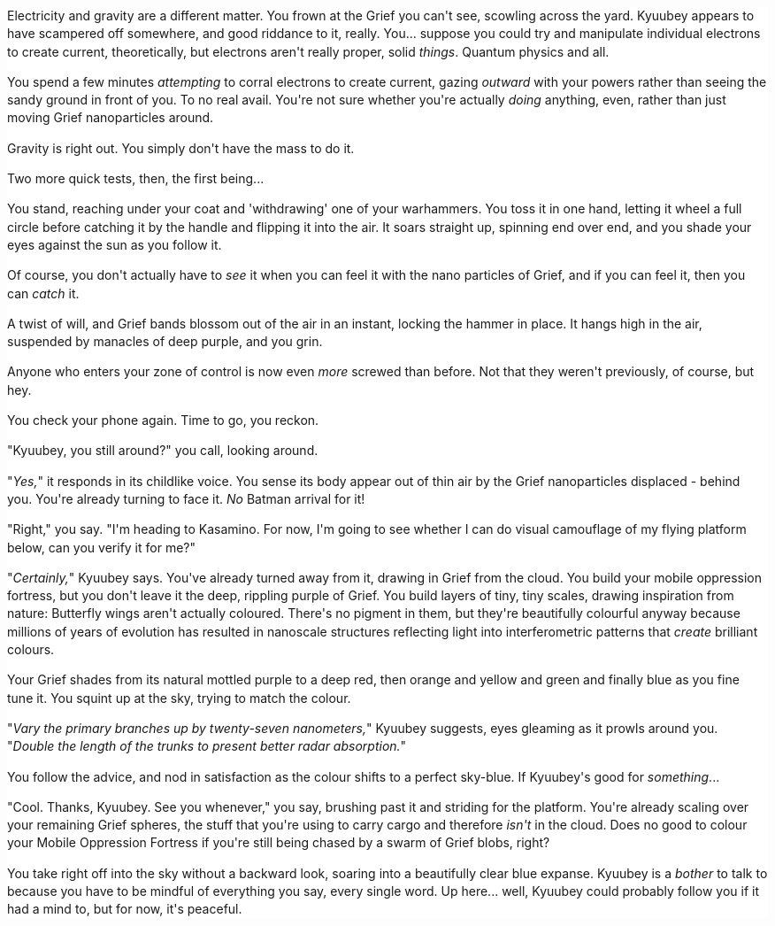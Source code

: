Electricity and gravity are a different matter. You frown at the Grief you can't see, scowling across the yard. Kyuubey appears to have scampered off somewhere, and good riddance to it, really. You... suppose you could try and manipulate individual electrons to create current, theoretically, but electrons aren't really proper, solid *things*. Quantum physics and all.

You spend a few minutes *attempting* to corral electrons to create current, gazing *outward* with your powers rather than seeing the sandy ground in front of you. To no real avail. You're not sure whether you're actually *doing* anything, even, rather than just moving Grief nanoparticles around.

Gravity is right out. You simply don't have the mass to do it.

Two more quick tests, then, the first being...

You stand, reaching under your coat and 'withdrawing' one of your warhammers. You toss it in one hand, letting it wheel a full circle before catching it by the handle and flipping it into the air. It soars straight up, spinning end over end, and you shade your eyes against the sun as you follow it.

Of course, you don't actually have to *see* it when you can feel it with the nano particles of Grief, and if you can feel it, then you can *catch* it.

A twist of will, and Grief bands blossom out of the air in an instant, locking the hammer in place. It hangs high in the air, suspended by manacles of deep purple, and you grin.

Anyone who enters your zone of control is now even *more* screwed than before. Not that they weren't previously, of course, but hey.

You check your phone again. Time to go, you reckon.

"Kyuubey, you still around?" you call, looking around.

"*Yes,*" it responds in its childlike voice. You sense its body appear out of thin air by the Grief nanoparticles displaced - behind you. You're already turning to face it. *No* Batman arrival for it!

"Right," you say. "I'm heading to Kasamino. For now, I'm going to see whether I can do visual camouflage of my flying platform below, can you verify it for me?"

"*Certainly,*" Kyuubey says. You've already turned away from it, drawing in Grief from the cloud. You build your mobile oppression fortress, but you don't leave it the deep, rippling purple of Grief. You build layers of tiny, tiny scales, drawing inspiration from nature: Butterfly wings aren't actually coloured. There's no pigment in them, but they're beautifully colourful anyway because millions of years of evolution has resulted in nanoscale structures reflecting light into interferometric patterns that *create* brilliant colours.

Your Grief shades from its natural mottled purple to a deep red, then orange and yellow and green and finally blue as you fine tune it. You squint up at the sky, trying to match the colour.

"*Vary the primary branches up by twenty-seven nanometers,*" Kyuubey suggests, eyes gleaming as it prowls around you. "*Double the length of the trunks to present better radar absorption.*"

You follow the advice, and nod in satisfaction as the colour shifts to a perfect sky-blue. If Kyuubey's good for *something*...

"Cool. Thanks, Kyuubey. See you whenever," you say, brushing past it and striding for the platform. You're already scaling over your remaining Grief spheres, the stuff that you're using to carry cargo and therefore *isn't* in the cloud. Does no good to colour your Mobile Oppression Fortress if you're still being chased by a swarm of Grief blobs, right?

You take right off into the sky without a backward look, soaring into a beautifully clear blue expanse. Kyuubey is a *bother* to talk to because you have to be mindful of everything you say, every single word. Up here... well, Kyuubey could probably follow you if it had a mind to, but for now, it's peaceful.

